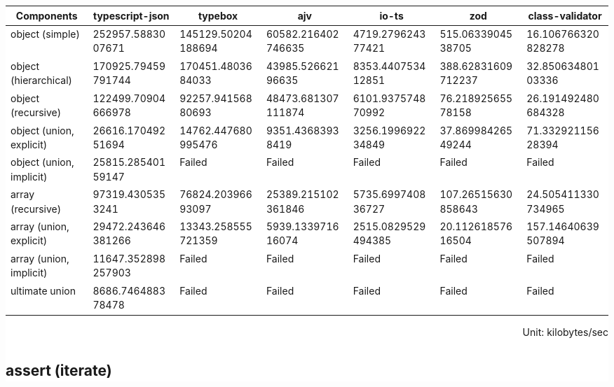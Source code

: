  Components | typescript-json | typebox | ajv | io-ts | zod | class-validator 
------------|-----------------|---------|-----|-------|-----|-----------------
object (simple) | 252957.5883007671 | 145129.50204188694 | 60582.216402746635 | 4719.279624377421 | 515.0633904538705 | 16.106766320828278
object (hierarchical) | 170925.79459791744 | 170451.4803684033 | 43985.52662196635 | 8353.440753412851 | 388.62831609712237 | 32.85063480103336
object (recursive) | 122499.70904666978 | 92257.94156880693 | 48473.681307111874 | 6101.937574870992 | 76.21892565578158 | 26.191492480684328
object (union, explicit) | 26616.17049251694 | 14762.447680995476 | 9351.43683938419 | 3256.199692234849 | 37.86998426549244 | 71.33292115628394
object (union, implicit) | 25815.28540159147 | Failed | Failed | Failed | Failed | Failed
array (recursive) | 97319.4305353241 | 76824.20396693097 | 25389.215102361846 | 5735.699740836727 | 107.26515630858643 | 24.505411330734965
array (union, explicit) | 29472.243646381266 | 13343.258555721359 | 5939.133971616074 | 2515.0829529494385 | 20.11261857616504 | 157.14640639507894
array (union, implicit) | 11647.352898257903 | Failed | Failed | Failed | Failed | Failed
ultimate union | 8686.746488378478 | Failed | Failed | Failed | Failed | Failed

<p style="text-align: right"> Unit: kilobytes/sec </p>



## assert (iterate)
